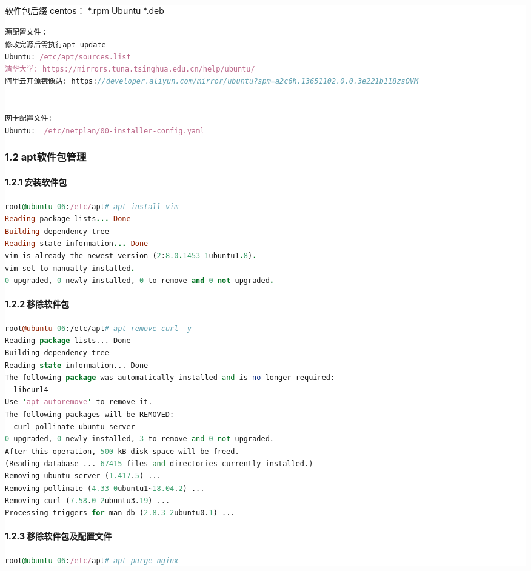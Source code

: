 软件包后缀
centos： *.rpm
Ubuntu *.deb

```javascript
源配置文件：
修改完源后需执行apt update
Ubuntu: /etc/apt/sources.list
清华大学: https://mirrors.tuna.tsinghua.edu.cn/help/ubuntu/
阿里云开源镜像站: https://developer.aliyun.com/mirror/ubuntu?spm=a2c6h.13651102.0.0.3e221b118zsOVM


网卡配置文件:
Ubuntu:  /etc/netplan/00-installer-config.yaml
```

### 1.2 apt软件包管理

#### 1.2.1 安装软件包

```ruby
root@ubuntu-06:/etc/apt# apt install vim
Reading package lists... Done
Building dependency tree       
Reading state information... Done
vim is already the newest version (2:8.0.1453-1ubuntu1.8).
vim set to manually installed.
0 upgraded, 0 newly installed, 0 to remove and 0 not upgraded.
```

#### 1.2.2 移除软件包

```perl
root@ubuntu-06:/etc/apt# apt remove curl -y
Reading package lists... Done
Building dependency tree       
Reading state information... Done
The following package was automatically installed and is no longer required:
  libcurl4
Use 'apt autoremove' to remove it.
The following packages will be REMOVED:
  curl pollinate ubuntu-server
0 upgraded, 0 newly installed, 3 to remove and 0 not upgraded.
After this operation, 500 kB disk space will be freed.
(Reading database ... 67415 files and directories currently installed.)
Removing ubuntu-server (1.417.5) ...
Removing pollinate (4.33-0ubuntu1~18.04.2) ...
Removing curl (7.58.0-2ubuntu3.19) ...
Processing triggers for man-db (2.8.3-2ubuntu0.1) ...
```

#### 1.2.3 移除软件包及配置文件

```ruby
root@ubuntu-06:/etc/apt# apt purge nginx
```
